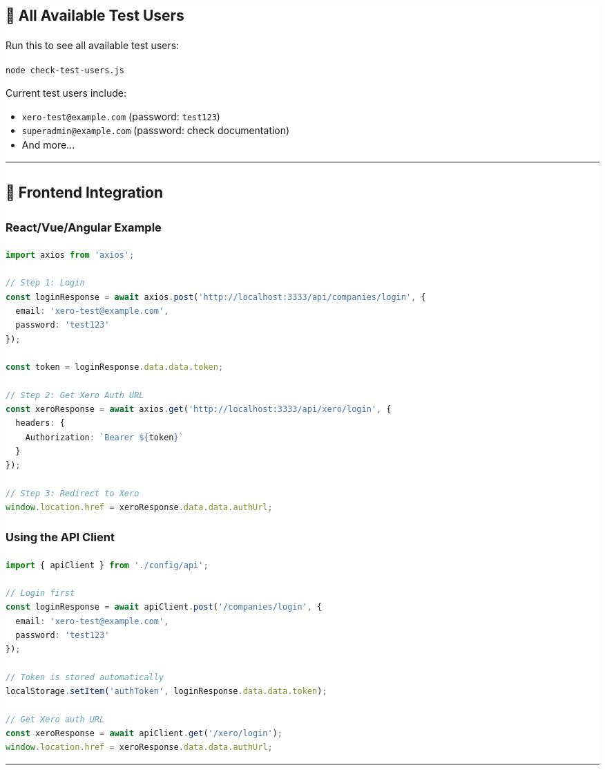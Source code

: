 
## 📝 All Available Test Users

Run this to see all available test users:
```bash
node check-test-users.js
```

Current test users include:
- `xero-test@example.com` (password: `test123`)
- `superadmin@example.com` (password: check documentation)
- And more...

---

## 🎯 Frontend Integration

### React/Vue/Angular Example

```typescript
import axios from 'axios';

// Step 1: Login
const loginResponse = await axios.post('http://localhost:3333/api/companies/login', {
  email: 'xero-test@example.com',
  password: 'test123'
});

const token = loginResponse.data.data.token;

// Step 2: Get Xero Auth URL
const xeroResponse = await axios.get('http://localhost:3333/api/xero/login', {
  headers: {
    Authorization: `Bearer ${token}`
  }
});

// Step 3: Redirect to Xero
window.location.href = xeroResponse.data.data.authUrl;
```

### Using the API Client

```typescript
import { apiClient } from './config/api';

// Login first
const loginResponse = await apiClient.post('/companies/login', {
  email: 'xero-test@example.com',
  password: 'test123'
});

// Token is stored automatically
localStorage.setItem('authToken', loginResponse.data.data.token);

// Get Xero auth URL
const xeroResponse = await apiClient.get('/xero/login');
window.location.href = xeroResponse.data.data.authUrl;
```

---